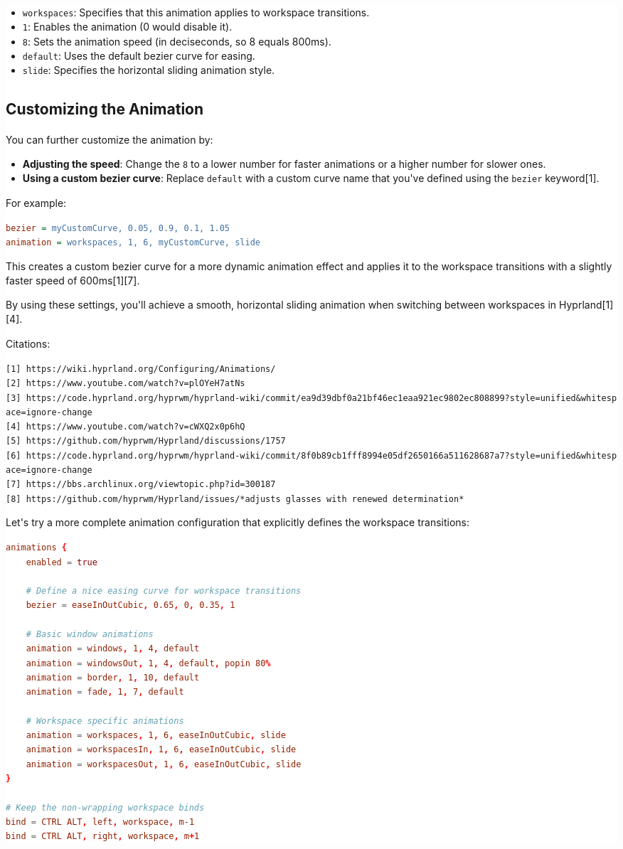 - `workspaces`: Specifies that this animation applies to workspace transitions.
- `1`: Enables the animation (0 would disable it).
- `8`: Sets the animation speed (in deciseconds, so 8 equals 800ms).
- `default`: Uses the default bezier curve for easing.
- `slide`: Specifies the horizontal sliding animation style.

## Customizing the Animation

You can further customize the animation by:

- **Adjusting the speed**: Change the `8` to a lower number for faster animations or a higher number for slower ones.
- **Using a custom bezier curve**: Replace `default` with a custom curve name that you've defined using the `bezier` keyword[1].

For example:

```ini
bezier = myCustomCurve, 0.05, 0.9, 0.1, 1.05
animation = workspaces, 1, 6, myCustomCurve, slide
```

This creates a custom bezier curve for a more dynamic animation effect and applies it to the workspace transitions with a slightly faster speed of 600ms[1][7].

By using these settings, you'll achieve a smooth, horizontal sliding animation when switching between workspaces in Hyprland[1][4].

Citations:

    [1] https://wiki.hyprland.org/Configuring/Animations/
    [2] https://www.youtube.com/watch?v=plOYeH7atNs
    [3] https://code.hyprland.org/hyprwm/hyprland-wiki/commit/ea9d39dbf0a21bf46ec1eaa921ec9802ec808899?style=unified&whitespace=ignore-change
    [4] https://www.youtube.com/watch?v=cWXQ2x0p6hQ
    [5] https://github.com/hyprwm/Hyprland/discussions/1757
    [6] https://code.hyprland.org/hyprwm/hyprland-wiki/commit/8f0b89cb1fff8994e05df2650166a511628687a7?style=unified&whitespace=ignore-change
    [7] https://bbs.archlinux.org/viewtopic.php?id=300187
    [8] https://github.com/hyprwm/Hyprland/issues/*adjusts glasses with renewed determination*

Let's try a more complete animation configuration that explicitly defines the workspace transitions:

````conf:nixos/hyprland.conf
animations {
    enabled = true
    
    # Define a nice easing curve for workspace transitions
    bezier = easeInOutCubic, 0.65, 0, 0.35, 1

    # Basic window animations
    animation = windows, 1, 4, default
    animation = windowsOut, 1, 4, default, popin 80%
    animation = border, 1, 10, default
    animation = fade, 1, 7, default
    
    # Workspace specific animations
    animation = workspaces, 1, 6, easeInOutCubic, slide
    animation = workspacesIn, 1, 6, easeInOutCubic, slide
    animation = workspacesOut, 1, 6, easeInOutCubic, slide
}

# Keep the non-wrapping workspace binds
bind = CTRL ALT, left, workspace, m-1
bind = CTRL ALT, right, workspace, m+1
````

